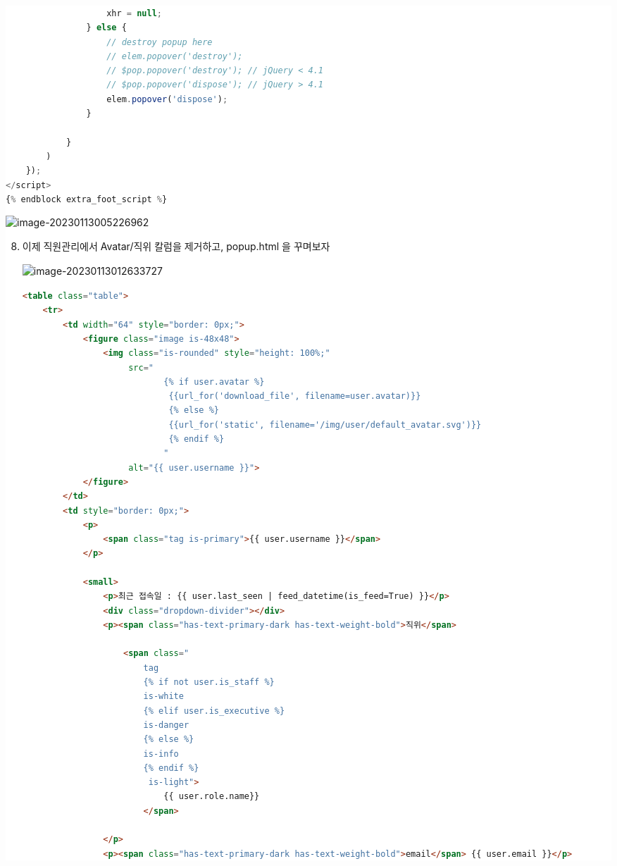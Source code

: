    ```js
                       xhr = null;
                   } else {
                       // destroy popup here
                       // elem.popover('destroy');
                       // $pop.popover('destroy'); // jQuery < 4.1
                       // $pop.popover('dispose'); // jQuery > 4.1
                       elem.popover('dispose');
                   }
   
               }
           )
       });
   </script>
   {% endblock extra_foot_script %}
   ```

   ![image-20230113005226962](https://raw.githubusercontent.com/is3js/screenshots/main/image-20230113005226962.png)

8. 이제 직원관리에서 Avatar/직위 칼럼을 제거하고, popup.html 을 꾸며보자

   ![image-20230113012633727](https://raw.githubusercontent.com/is3js/screenshots/main/image-20230113012633727.png)

   ```html
   <table class="table">
       <tr>
           <td width="64" style="border: 0px;">
               <figure class="image is-48x48">
                   <img class="is-rounded" style="height: 100%;"
                        src="
                               {% if user.avatar %}
                                {{url_for('download_file', filename=user.avatar)}}
                                {% else %}
                                {{url_for('static', filename='/img/user/default_avatar.svg')}}
                                {% endif %}
                               "
                        alt="{{ user.username }}">
               </figure>
           </td>
           <td style="border: 0px;">
               <p>
                   <span class="tag is-primary">{{ user.username }}</span>
               </p>
   
               <small>
                   <p>최근 접속일 : {{ user.last_seen | feed_datetime(is_feed=True) }}</p>
                   <div class="dropdown-divider"></div>
                   <p><span class="has-text-primary-dark has-text-weight-bold">직위</span>
   
                       <span class="
                           tag
                           {% if not user.is_staff %}
                           is-white
                           {% elif user.is_executive %}
                           is-danger
                           {% else %}
                           is-info
                           {% endif %}
                            is-light">
                               {{ user.role.name}}
                           </span>
   
                   </p>
                   <p><span class="has-text-primary-dark has-text-weight-bold">email</span> {{ user.email }}</p>
   ```